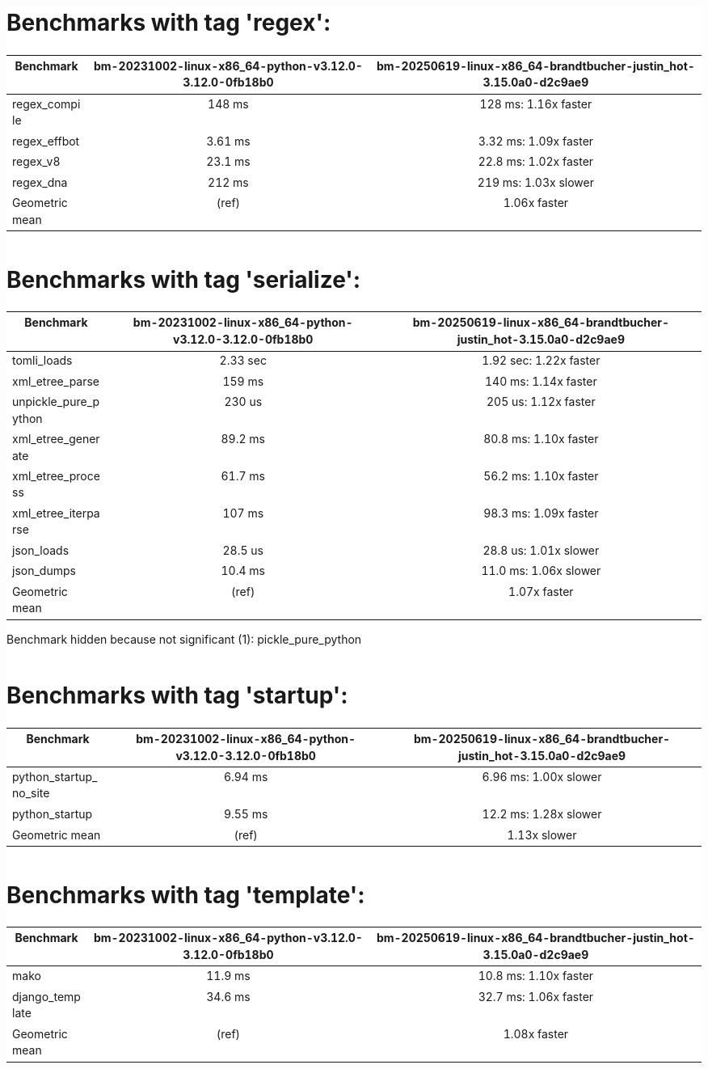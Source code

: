 Benchmarks with tag 'regex':
============================

| Benchmark      | bm-20231002-linux-x86_64-python-v3.12.0-3.12.0-0fb18b0 | bm-20250619-linux-x86_64-brandtbucher-justin_hot-3.15.0a0-d2c9ae9 |
|----------------|:------------------------------------------------------:|:-----------------------------------------------------------------:|
| regex_compile  | 148 ms                                                 | 128 ms: 1.16x faster                                              |
| regex_effbot   | 3.61 ms                                                | 3.32 ms: 1.09x faster                                             |
| regex_v8       | 23.1 ms                                                | 22.8 ms: 1.02x faster                                             |
| regex_dna      | 212 ms                                                 | 219 ms: 1.03x slower                                              |
| Geometric mean | (ref)                                                  | 1.06x faster                                                      |

Benchmarks with tag 'serialize':
================================

| Benchmark            | bm-20231002-linux-x86_64-python-v3.12.0-3.12.0-0fb18b0 | bm-20250619-linux-x86_64-brandtbucher-justin_hot-3.15.0a0-d2c9ae9 |
|----------------------|:------------------------------------------------------:|:-----------------------------------------------------------------:|
| tomli_loads          | 2.33 sec                                               | 1.92 sec: 1.22x faster                                            |
| xml_etree_parse      | 159 ms                                                 | 140 ms: 1.14x faster                                              |
| unpickle_pure_python | 230 us                                                 | 205 us: 1.12x faster                                              |
| xml_etree_generate   | 89.2 ms                                                | 80.8 ms: 1.10x faster                                             |
| xml_etree_process    | 61.7 ms                                                | 56.2 ms: 1.10x faster                                             |
| xml_etree_iterparse  | 107 ms                                                 | 98.3 ms: 1.09x faster                                             |
| json_loads           | 28.5 us                                                | 28.8 us: 1.01x slower                                             |
| json_dumps           | 10.4 ms                                                | 11.0 ms: 1.06x slower                                             |
| Geometric mean       | (ref)                                                  | 1.07x faster                                                      |

Benchmark hidden because not significant (1): pickle_pure_python

Benchmarks with tag 'startup':
==============================

| Benchmark              | bm-20231002-linux-x86_64-python-v3.12.0-3.12.0-0fb18b0 | bm-20250619-linux-x86_64-brandtbucher-justin_hot-3.15.0a0-d2c9ae9 |
|------------------------|:------------------------------------------------------:|:-----------------------------------------------------------------:|
| python_startup_no_site | 6.94 ms                                                | 6.96 ms: 1.00x slower                                             |
| python_startup         | 9.55 ms                                                | 12.2 ms: 1.28x slower                                             |
| Geometric mean         | (ref)                                                  | 1.13x slower                                                      |

Benchmarks with tag 'template':
===============================

| Benchmark       | bm-20231002-linux-x86_64-python-v3.12.0-3.12.0-0fb18b0 | bm-20250619-linux-x86_64-brandtbucher-justin_hot-3.15.0a0-d2c9ae9 |
|-----------------|:------------------------------------------------------:|:-----------------------------------------------------------------:|
| mako            | 11.9 ms                                                | 10.8 ms: 1.10x faster                                             |
| django_template | 34.6 ms                                                | 32.7 ms: 1.06x faster                                             |
| Geometric mean  | (ref)                                                  | 1.08x faster                                                      |
